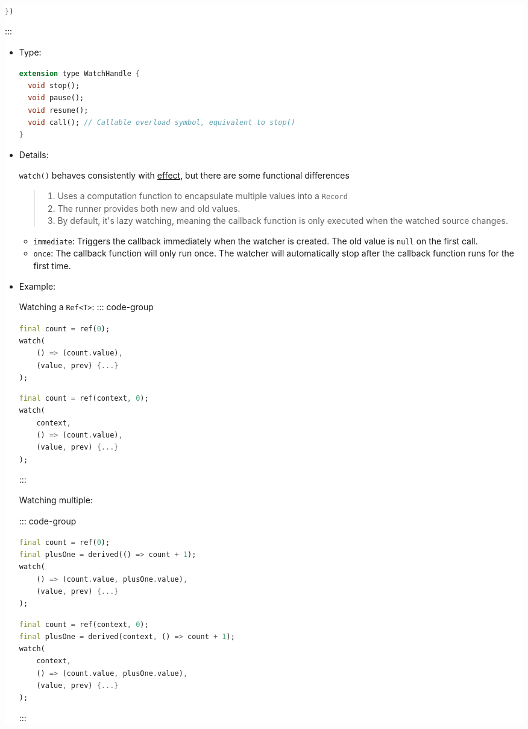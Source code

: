   ```dart [Flutter]
  })
  ```
  :::
- Type:
  ```dart
  extension type WatchHandle {
    void stop();
    void pause();
    void resume();
    void call(); // Callable overload symbol, equivalent to stop()
  }
  ```
- Details:

  `watch()` behaves consistently with [effect](#effect), but there are some functional differences

  > 1. Uses a computation function to encapsulate multiple values into a `Record`
  > 2. The runner provides both new and old values.
  > 3. By default, it's lazy watching, meaning the callback function is only executed when the watched source changes.

  - `immediate`: Triggers the callback immediately when the watcher is created. The old value is `null` on the first call.
  - `once`: The callback function will only run once. The watcher will automatically stop after the callback function runs for the first time.
- Example:

  Watching a `Ref<T>`:
  ::: code-group
  ```dart [Dart]
  final count = ref(0);
  watch(
      () => (count.value),
      (value, prev) {...}
  );
  ```
  ```dart [Flutter]
  final count = ref(context, 0);
  watch(
      context,
      () => (count.value),
      (value, prev) {...}
  );
  ```
  :::

  Watching multiple:

  ::: code-group
  ```dart [Dart]
  final count = ref(0);
  final plusOne = derived(() => count + 1);
  watch(
      () => (count.value, plusOne.value),
      (value, prev) {...}
  );
  ```
  ```dart [Flutter]
  final count = ref(context, 0);
  final plusOne = derived(context, () => count + 1);
  watch(
      context,
      () => (count.value, plusOne.value),
      (value, prev) {...}
  );
  ```
  :::
